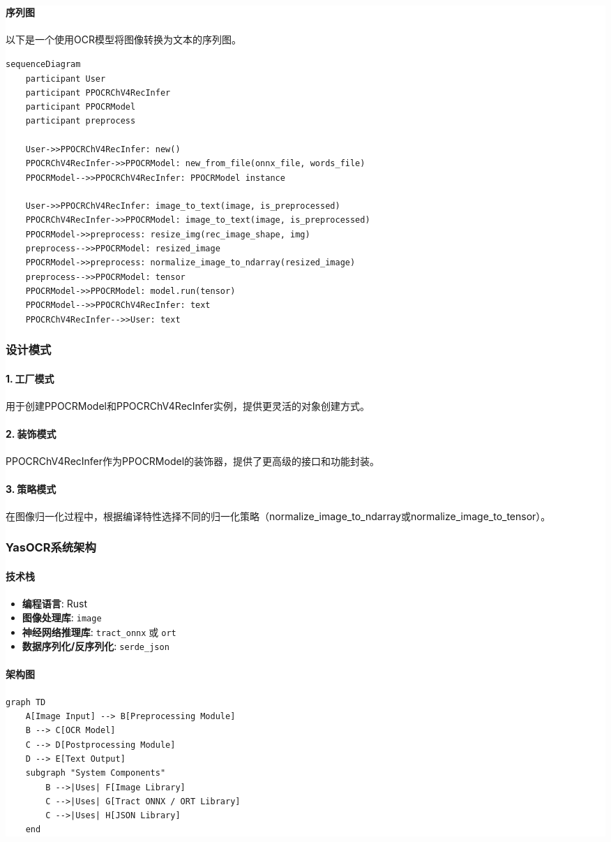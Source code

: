 #### 序列图
以下是一个使用OCR模型将图像转换为文本的序列图。

```mermaid
sequenceDiagram
    participant User
    participant PPOCRChV4RecInfer
    participant PPOCRModel
    participant preprocess

    User->>PPOCRChV4RecInfer: new()
    PPOCRChV4RecInfer->>PPOCRModel: new_from_file(onnx_file, words_file)
    PPOCRModel-->>PPOCRChV4RecInfer: PPOCRModel instance

    User->>PPOCRChV4RecInfer: image_to_text(image, is_preprocessed)
    PPOCRChV4RecInfer->>PPOCRModel: image_to_text(image, is_preprocessed)
    PPOCRModel->>preprocess: resize_img(rec_image_shape, img)
    preprocess-->>PPOCRModel: resized_image
    PPOCRModel->>preprocess: normalize_image_to_ndarray(resized_image)
    preprocess-->>PPOCRModel: tensor
    PPOCRModel->>PPOCRModel: model.run(tensor)
    PPOCRModel-->>PPOCRChV4RecInfer: text
    PPOCRChV4RecInfer-->>User: text
```

### 设计模式

#### 1. 工厂模式
用于创建PPOCRModel和PPOCRChV4RecInfer实例，提供更灵活的对象创建方式。

#### 2. 装饰模式
PPOCRChV4RecInfer作为PPOCRModel的装饰器，提供了更高级的接口和功能封装。

#### 3. 策略模式
在图像归一化过程中，根据编译特性选择不同的归一化策略（normalize_image_to_ndarray或normalize_image_to_tensor）。





### YasOCR系统架构

#### 技术栈
- **编程语言**: Rust
- **图像处理库**: `image`
- **神经网络推理库**: `tract_onnx` 或 `ort`
- **数据序列化/反序列化**: `serde_json`

#### 架构图
```mermaid
graph TD
    A[Image Input] --> B[Preprocessing Module]
    B --> C[OCR Model]
    C --> D[Postprocessing Module]
    D --> E[Text Output]
    subgraph "System Components"
        B -->|Uses| F[Image Library]
        C -->|Uses| G[Tract ONNX / ORT Library]
        C -->|Uses| H[JSON Library]
    end
```
